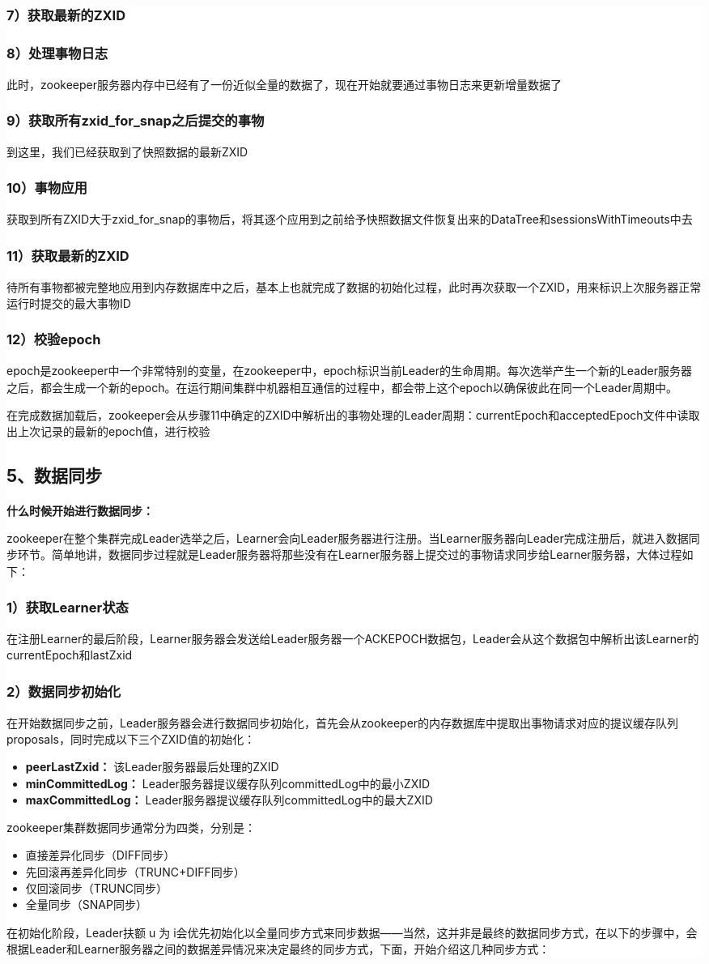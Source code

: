 ### 7）获取最新的ZXID

### 8）处理事物日志

此时，zookeeper服务器内存中已经有了一份近似全量的数据了，现在开始就要通过事物日志来更新增量数据了

### 9）获取所有zxid_for_snap之后提交的事物

到这里，我们已经获取到了快照数据的最新ZXID

### 10）事物应用

获取到所有ZXID大于zxid_for_snap的事物后，将其逐个应用到之前给予快照数据文件恢复出来的DataTree和sessionsWithTimeouts中去

### 11）获取最新的ZXID

待所有事物都被完整地应用到内存数据库中之后，基本上也就完成了数据的初始化过程，此时再次获取一个ZXID，用来标识上次服务器正常运行时提交的最大事物ID

### 12）校验epoch

epoch是zookeeper中一个非常特别的变量，在zookeeper中，epoch标识当前Leader的生命周期。每次选举产生一个新的Leader服务器之后，都会生成一个新的epoch。在运行期间集群中机器相互通信的过程中，都会带上这个epoch以确保彼此在同一个Leader周期中。

在完成数据加载后，zookeeper会从步骤11中确定的ZXID中解析出的事物处理的Leader周期：currentEpoch和acceptedEpoch文件中读取出上次记录的最新的epoch值，进行校验

## 5、数据同步

**什么时候开始进行数据同步：**

zookeeper在整个集群完成Leader选举之后，Learner会向Leader服务器进行注册。当Learner服务器向Leader完成注册后，就进入数据同步环节。简单地讲，数据同步过程就是Leader服务器将那些没有在Learner服务器上提交过的事物请求同步给Learner服务器，大体过程如下：

### 1）获取Learner状态

在注册Learner的最后阶段，Learner服务器会发送给Leader服务器一个ACKEPOCH数据包，Leader会从这个数据包中解析出该Learner的currentEpoch和lastZxid

### 2）数据同步初始化

在开始数据同步之前，Leader服务器会进行数据同步初始化，首先会从zookeeper的内存数据库中提取出事物请求对应的提议缓存队列proposals，同时完成以下三个ZXID值的初始化：

- **peerLastZxid：** 该Leader服务器最后处理的ZXID
- **minCommittedLog：** Leader服务器提议缓存队列committedLog中的最小ZXID
- **maxCommittedLog：** Leader服务器提议缓存队列committedLog中的最大ZXID

zookeeper集群数据同步通常分为四类，分别是：

- 直接差异化同步（DIFF同步）
- 先回滚再差异化同步（TRUNC+DIFF同步）
- 仅回滚同步（TRUNC同步）
- 全量同步（SNAP同步）

在初始化阶段，Leader扶额 u 为 i会优先初始化以全量同步方式来同步数据——当然，这并非是最终的数据同步方式，在以下的步骤中，会根据Leader和Learner服务器之间的数据差异情况来决定最终的同步方式，下面，开始介绍这几种同步方式：
